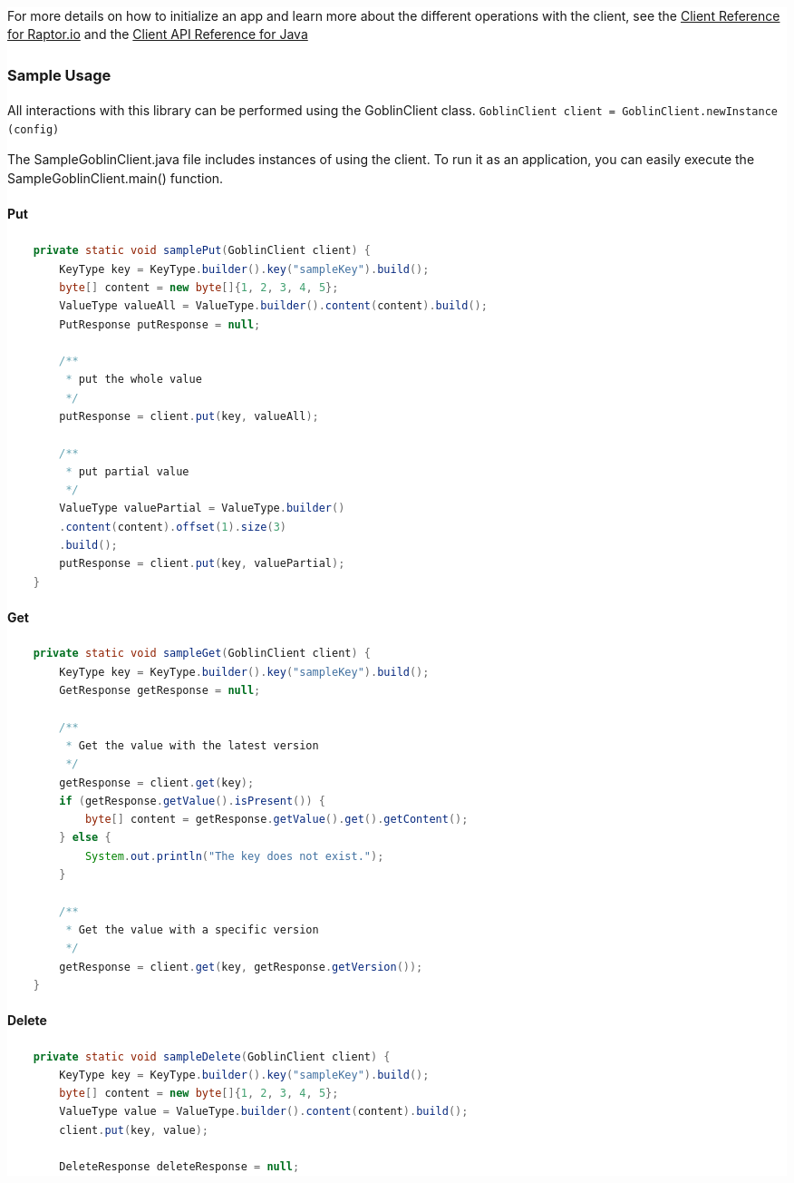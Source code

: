 For more details on how to initialize an app and learn more about the different operations with the client, see the [Client Reference for Raptor.io](./doc/client_reference_for_raptorio.md) and the [Client API Reference for Java](./doc/client_api_reference.md)

### Sample Usage
All interactions with this library can be performed using the GoblinClient class. ``GoblinClient client = GoblinClient.newInstance(config)``

The SampleGoblinClient.java file includes instances of using the client. To run it as an application, you can easily execute the SampleGoblinClient.main() function.
#### Put
```java
    private static void samplePut(GoblinClient client) {
        KeyType key = KeyType.builder().key("sampleKey").build();
        byte[] content = new byte[]{1, 2, 3, 4, 5};
        ValueType valueAll = ValueType.builder().content(content).build();
        PutResponse putResponse = null;

        /**
         * put the whole value
         */
        putResponse = client.put(key, valueAll);

        /**
         * put partial value
         */
        ValueType valuePartial = ValueType.builder()
        .content(content).offset(1).size(3)
        .build();
        putResponse = client.put(key, valuePartial);
    }
```
#### Get
```java
    private static void sampleGet(GoblinClient client) {
        KeyType key = KeyType.builder().key("sampleKey").build();
        GetResponse getResponse = null;

        /**
         * Get the value with the latest version
         */
        getResponse = client.get(key);
        if (getResponse.getValue().isPresent()) {
            byte[] content = getResponse.getValue().get().getContent();
        } else {
            System.out.println("The key does not exist.");
        }

        /**
         * Get the value with a specific version
         */
        getResponse = client.get(key, getResponse.getVersion());
    }
```
#### Delete
```java
    private static void sampleDelete(GoblinClient client) {
        KeyType key = KeyType.builder().key("sampleKey").build();
        byte[] content = new byte[]{1, 2, 3, 4, 5};
        ValueType value = ValueType.builder().content(content).build();
        client.put(key, value);

        DeleteResponse deleteResponse = null;

```